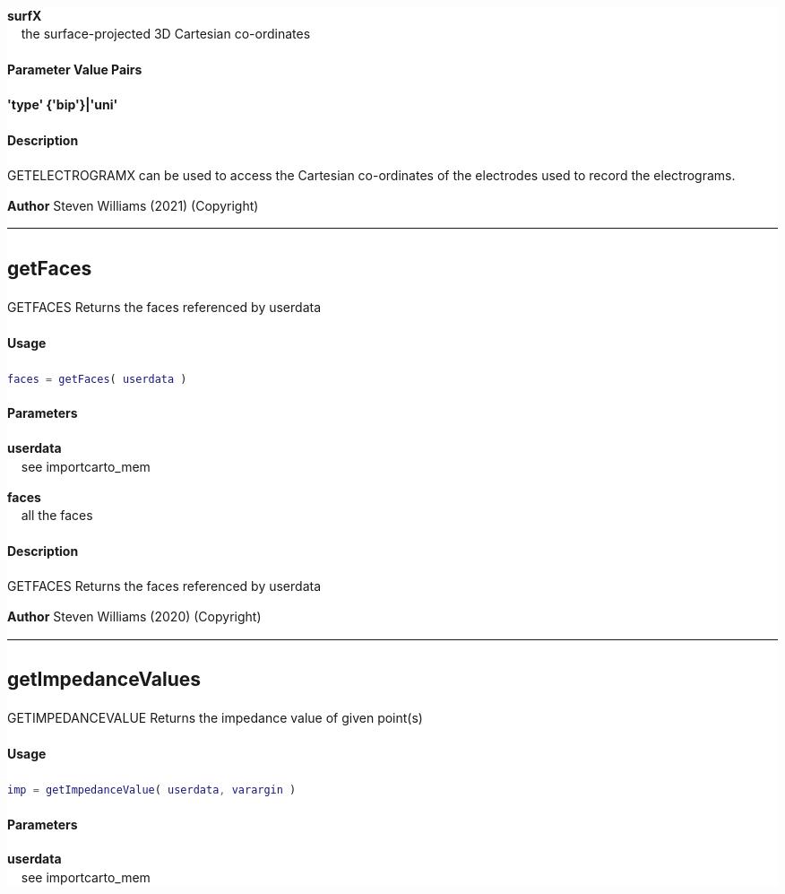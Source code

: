 **surfX**  
&nbsp;&nbsp;&nbsp;&nbsp;the surface-projected 3D Cartesian co-ordinates  

#### Parameter Value Pairs

**'type'     {'bip'}\|'uni'**  


#### Description
 GETELECTROGRAMX can be used to access the Cartesian co-ordinates of the
 electrodes used to record the electrograms.

**Author**  Steven Williams (2021) (Copyright)

---


## getFaces

 GETFACES Returns the faces referenced by userdata

 

#### Usage
```m
faces = getFaces( userdata )
```

#### Parameters

**userdata**  
&nbsp;&nbsp;&nbsp;&nbsp;see importcarto_mem  

**faces**  
&nbsp;&nbsp;&nbsp;&nbsp;all the faces  


#### Description
 GETFACES Returns the faces referenced by userdata

**Author**  Steven Williams (2020) (Copyright)

---


## getImpedanceValues

 GETIMPEDANCEVALUE Returns the impedance value of given point(s)

 

#### Usage
```m
imp = getImpedanceValue( userdata, varargin )
```

#### Parameters

**userdata**  
&nbsp;&nbsp;&nbsp;&nbsp;see importcarto_mem  
